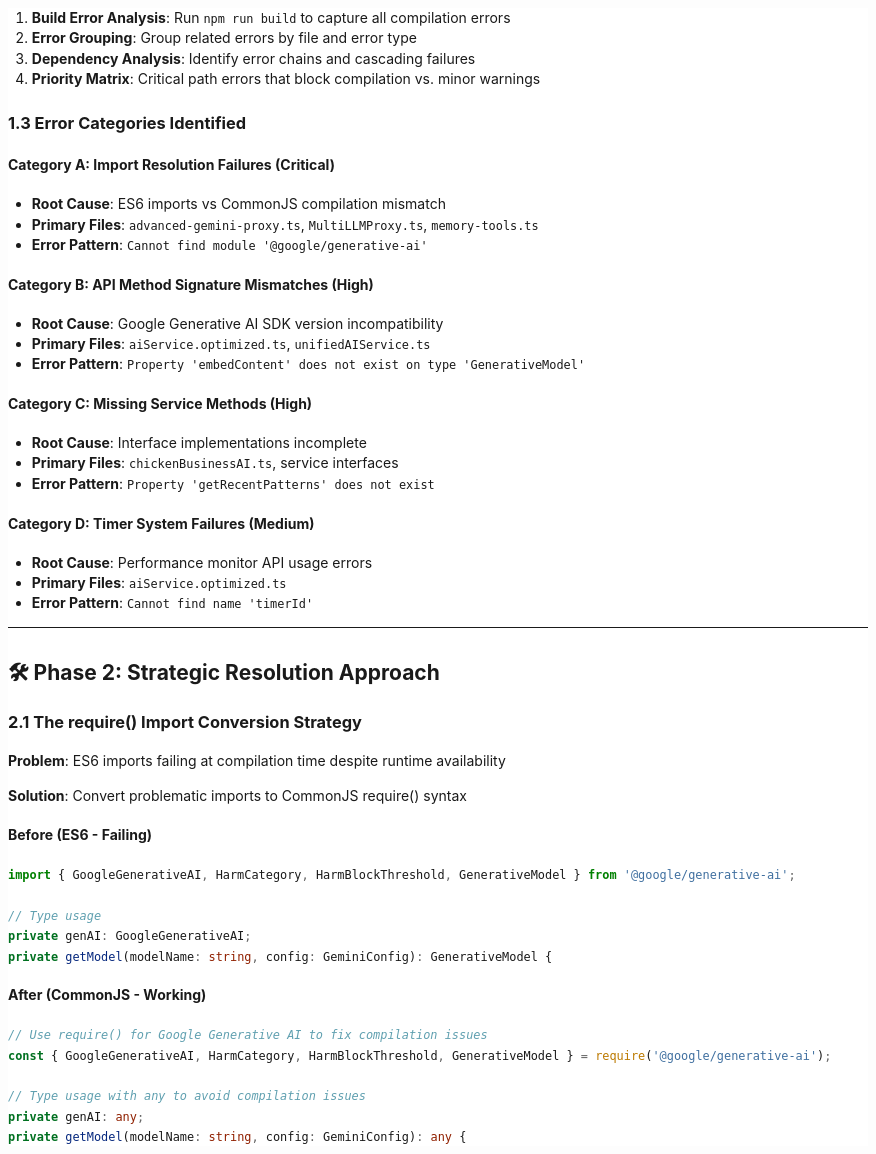 1. **Build Error Analysis**: Run `npm run build` to capture all compilation errors
2. **Error Grouping**: Group related errors by file and error type
3. **Dependency Analysis**: Identify error chains and cascading failures
4. **Priority Matrix**: Critical path errors that block compilation vs. minor warnings

### 1.3 Error Categories Identified

#### **Category A: Import Resolution Failures (Critical)**
- **Root Cause**: ES6 imports vs CommonJS compilation mismatch
- **Primary Files**: `advanced-gemini-proxy.ts`, `MultiLLMProxy.ts`, `memory-tools.ts`
- **Error Pattern**: `Cannot find module '@google/generative-ai'`

#### **Category B: API Method Signature Mismatches (High)**
- **Root Cause**: Google Generative AI SDK version incompatibility
- **Primary Files**: `aiService.optimized.ts`, `unifiedAIService.ts`
- **Error Pattern**: `Property 'embedContent' does not exist on type 'GenerativeModel'`

#### **Category C: Missing Service Methods (High)**
- **Root Cause**: Interface implementations incomplete
- **Primary Files**: `chickenBusinessAI.ts`, service interfaces
- **Error Pattern**: `Property 'getRecentPatterns' does not exist`

#### **Category D: Timer System Failures (Medium)**
- **Root Cause**: Performance monitor API usage errors
- **Primary Files**: `aiService.optimized.ts`
- **Error Pattern**: `Cannot find name 'timerId'`

---

## 🛠 Phase 2: Strategic Resolution Approach

### 2.1 The require() Import Conversion Strategy

**Problem**: ES6 imports failing at compilation time despite runtime availability

**Solution**: Convert problematic imports to CommonJS require() syntax

#### **Before (ES6 - Failing)**
```typescript
import { GoogleGenerativeAI, HarmCategory, HarmBlockThreshold, GenerativeModel } from '@google/generative-ai';

// Type usage
private genAI: GoogleGenerativeAI;
private getModel(modelName: string, config: GeminiConfig): GenerativeModel {
```

#### **After (CommonJS - Working)**
```typescript
// Use require() for Google Generative AI to fix compilation issues
const { GoogleGenerativeAI, HarmCategory, HarmBlockThreshold, GenerativeModel } = require('@google/generative-ai');

// Type usage with any to avoid compilation issues
private genAI: any;
private getModel(modelName: string, config: GeminiConfig): any {
```
